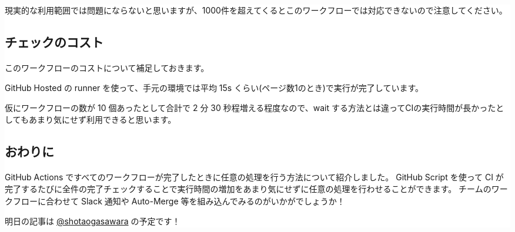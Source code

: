 現実的な利用範囲では問題にならないと思いますが、1000件を超えてくるとこのワークフローでは対応できないので注意してください。

## チェックのコスト

このワークフローのコストについて補足しておきます。

GitHub Hosted の runner を使って、手元の環境では平均 15s くらい(ページ数1のとき)で実行が完了しています。

仮にワークフローの数が 10 個あったとして合計で 2 分 30 秒程増える程度なので、wait する方法とは違ってCIの実行時間が長かったとしてもあまり気にせず利用できると思います。

## おわりに

GitHub Actions ですべてのワークフローが完了したときに任意の処理を行う方法について紹介しました。
GitHub Script を使って CI が完了するたびに全件の完了チェックすることで実行時間の増加をあまり気にせずに任意の処理を行わせることができます。
チームのワークフローに合わせて Slack 通知や Auto-Merge 等を組み込んでみるのがいかがでしょうか！

明日の記事は [@shotaogasawara](https://qiita.com/shotaogasawara) の予定です！
